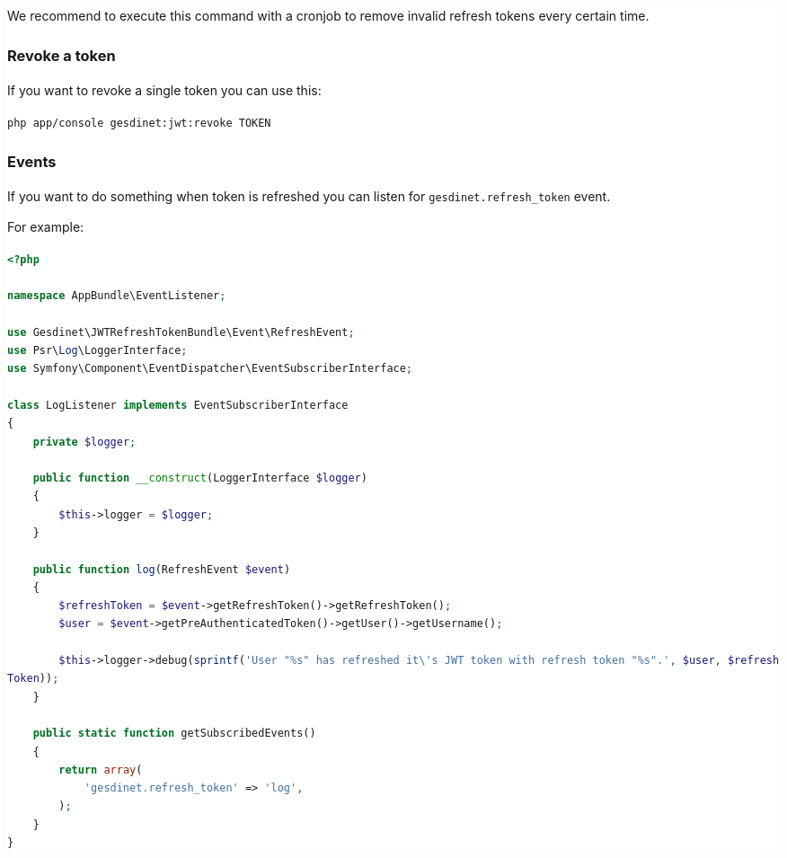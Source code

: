 We recommend to execute this command with a cronjob to remove invalid refresh tokens every certain time.

### Revoke a token

If you want to revoke a single token you can use this:

```bash
php app/console gesdinet:jwt:revoke TOKEN
```

### Events

If you want to do something when token is refreshed you can listen for `gesdinet.refresh_token` event.

For example:

```php
<?php

namespace AppBundle\EventListener;

use Gesdinet\JWTRefreshTokenBundle\Event\RefreshEvent;
use Psr\Log\LoggerInterface;
use Symfony\Component\EventDispatcher\EventSubscriberInterface;

class LogListener implements EventSubscriberInterface
{
    private $logger;

    public function __construct(LoggerInterface $logger)
    {
        $this->logger = $logger;
    }

    public function log(RefreshEvent $event)
    {
        $refreshToken = $event->getRefreshToken()->getRefreshToken();
        $user = $event->getPreAuthenticatedToken()->getUser()->getUsername();
        
        $this->logger->debug(sprintf('User "%s" has refreshed it\'s JWT token with refresh token "%s".', $user, $refreshToken));
    }
    
    public static function getSubscribedEvents()
    {
        return array(
            'gesdinet.refresh_token' => 'log',
        );
    }
}
```
